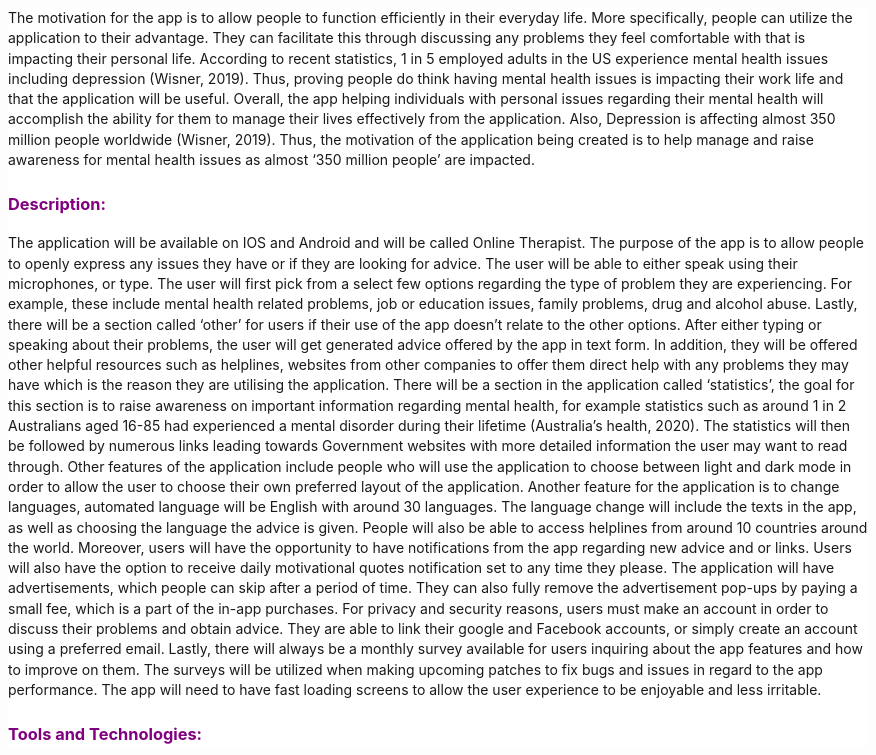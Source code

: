 The motivation for the app is to allow people to function efficiently in their everyday life. More specifically, people can utilize the application to their advantage. They can facilitate this through discussing any problems they feel comfortable with that is impacting their personal life. According to recent statistics, 1 in 5 employed adults in the US experience mental health issues including depression (Wisner, 2019). Thus, proving people do think having mental health issues is impacting their work life and that the application will be useful. Overall, the app helping individuals with personal issues regarding their mental health will accomplish the ability for them to manage their lives effectively from the application. Also, Depression is affecting almost 350 million people worldwide (Wisner, 2019). Thus, the motivation of the application being created is to help manage and raise awareness for mental health issues as almost ‘350 million people’ are impacted.

</p>

<h3 style="color:purple;">Description:</h3>



<p>

The application will be available on IOS and Android and will be called Online Therapist. The purpose of the app is to allow people to openly express any issues they have or if they are looking for advice. The user will be able to either speak using their microphones, or type. The user will first pick from a select few options regarding the type of problem they are experiencing. For example, these include mental health related problems, job or education issues, family problems, drug and alcohol abuse. Lastly, there will be a section called ‘other’ for users if their use of the app doesn’t relate to the other options. After either typing or speaking about their problems, the user will get generated advice offered by the app in text form. In addition, they will be offered other helpful resources such as helplines, websites from other companies to offer them direct help with any problems they may have which is the reason they are utilising the application. There will be a section in the application called ‘statistics’, the goal for this section is to raise awareness on important information regarding mental health, for example statistics such as around 1 in 2 Australians aged 16-85 had experienced a mental disorder during their lifetime (Australia’s health, 2020). The statistics will then be followed by numerous links leading towards Government websites with more detailed information the user may want to read through. Other features of the application include people who will use the application to choose between light and dark mode in order to allow the user to choose their own preferred layout of the application. Another feature for the application is to change languages, automated language will be English with around 30 languages. The language change will include the texts in the app, as well as choosing the language the advice is given. People will also be able to access helplines from around 10 countries around the world. Moreover, users will have the opportunity to have notifications from the app regarding new advice and or links. Users will also have the option to receive daily motivational quotes notification set to any time they please. The application will have advertisements, which people can skip after a period of time. They can also fully remove the advertisement pop-ups by paying a small fee, which is a part of the in-app purchases. For privacy and security reasons, users must make an account in order to discuss their problems and obtain advice. They are able to link their google and Facebook accounts, or simply create an account using a preferred email. Lastly, there will always be a monthly survey available for users inquiring about the app features and how to improve on them. The surveys will be utilized when making upcoming patches to fix bugs and issues in regard to the app performance. The app will need to have fast loading screens to allow the user experience to be enjoyable and less irritable.

</p>

<h3 style="color:purple;">Tools and Technologies:</h3>


